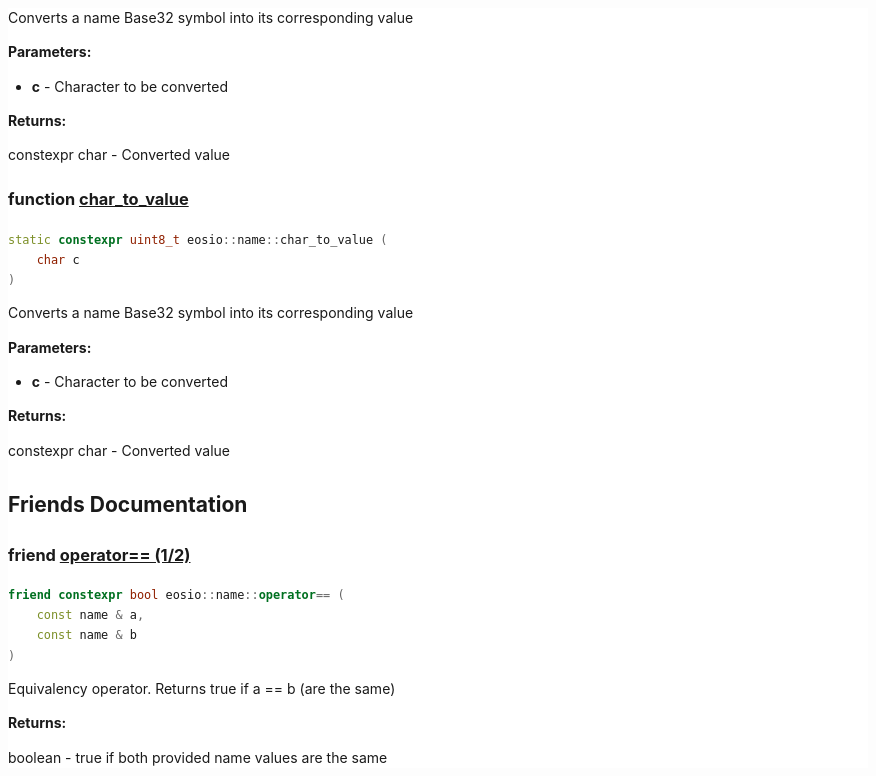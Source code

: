 
Converts a name Base32 symbol into its corresponding value


**Parameters:**


* **c** - Character to be converted 



**Returns:**

constexpr char - Converted value 




### function <a id="ga051cf40d16909e5c352cf85edb15fc9c" href="#ga051cf40d16909e5c352cf85edb15fc9c">char\_to\_value</a>

```cpp
static constexpr uint8_t eosio::name::char_to_value (
    char c
)
```


Converts a name Base32 symbol into its corresponding value


**Parameters:**


* **c** - Character to be converted 



**Returns:**

constexpr char - Converted value 




## Friends Documentation

### friend <a id="1a7815a04748b0d6b1e28f1bb11e668595" href="#1a7815a04748b0d6b1e28f1bb11e668595">operator== (1/2)</a>

```cpp
friend constexpr bool eosio::name::operator== (
    const name & a,
    const name & b
)
```


Equivalency operator. Returns true if a == b (are the same)


**Returns:**

boolean - true if both provided name values are the same 

